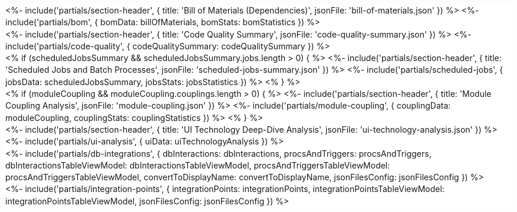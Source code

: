 <div id="tab-bom" class="tab-content">
  <%- include('partials/section-header', { title: 'Bill of Materials (Dependencies)', jsonFile: 'bill-of-materials.json' }) %>
  <%- include('partials/bom', { bomData: billOfMaterials, bomStats: bomStatistics }) %>
</div>

<div id="tab-quality" class="tab-content">
  <%- include('partials/section-header', { title: 'Code Quality Summary', jsonFile: 'code-quality-summary.json' }) %>
  <%- include('partials/code-quality', { codeQualitySummary: codeQualitySummary }) %>
</div>

<div id="tab-jobs" class="tab-content">
  <% if (scheduledJobsSummary && scheduledJobsSummary.jobs.length > 0) { %>
    <%- include('partials/section-header', { title: 'Scheduled Jobs and Batch Processes', jsonFile: 'scheduled-jobs-summary.json' }) %>
    <%- include('partials/scheduled-jobs', { jobsData: scheduledJobsSummary, jobsStats: jobsStatistics }) %>
  <% } %>
</div>

<div id="tab-coupling" class="tab-content">
  <% if (moduleCoupling && moduleCoupling.couplings.length > 0) { %>
    <%- include('partials/section-header', { title: 'Module Coupling Analysis', jsonFile: 'module-coupling.json' }) %>
    <%- include('partials/module-coupling', { couplingData: moduleCoupling, couplingStats: couplingStatistics }) %>
  <% } %>
</div>

<div id="tab-ui" class="tab-content">
  <%- include('partials/section-header', { title: 'UI Technology Deep-Dive Analysis', jsonFile: 'ui-technology-analysis.json' }) %>
  <%- include('partials/ui-analysis', { uiData: uiTechnologyAnalysis }) %>
</div>

<div id="tab-db" class="tab-content">
  <%- include('partials/db-integrations', { 
    dbInteractions: dbInteractions, 
    procsAndTriggers: procsAndTriggers, 
    dbInteractionsTableViewModel: dbInteractionsTableViewModel, 
    procsAndTriggersTableViewModel: procsAndTriggersTableViewModel, 
    convertToDisplayName: convertToDisplayName, 
    jsonFilesConfig: jsonFilesConfig 
  }) %>
</div>

<div id="tab-integrations" class="tab-content">
  <%- include('partials/integration-points', { 
    integrationPoints: integrationPoints, 
    integrationPointsTableViewModel: integrationPointsTableViewModel, 
    jsonFilesConfig: jsonFilesConfig 
  }) %>
</div>
